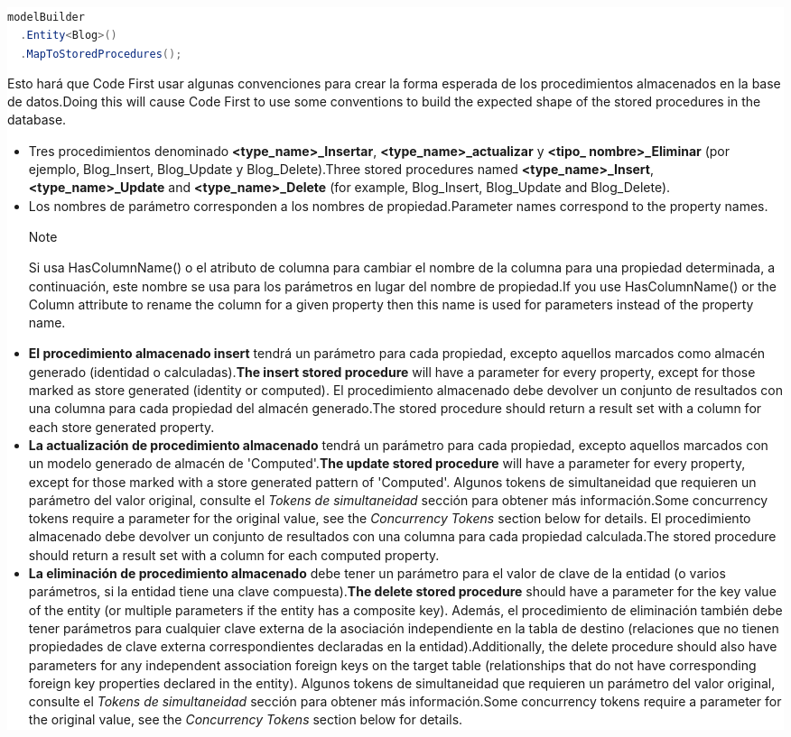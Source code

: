 ``` csharp
modelBuilder
  .Entity<Blog>()
  .MapToStoredProcedures();
```  

<span data-ttu-id="82bf0-109">Esto hará que Code First usar algunas convenciones para crear la forma esperada de los procedimientos almacenados en la base de datos.</span><span class="sxs-lookup"><span data-stu-id="82bf0-109">Doing this will cause Code First to use some conventions to build the expected shape of the stored procedures in the database.</span></span>  

- <span data-ttu-id="82bf0-110">Tres procedimientos denominado  **\<type_name\>_Insertar**,  **\<type_name\>_actualizar** y  **\<tipo_ nombre\>_Eliminar** (por ejemplo, Blog_Insert, Blog_Update y Blog_Delete).</span><span class="sxs-lookup"><span data-stu-id="82bf0-110">Three stored procedures named **\<type_name\>_Insert**, **\<type_name\>_Update** and **\<type_name\>_Delete** (for example, Blog_Insert, Blog_Update and Blog_Delete).</span></span>  
- <span data-ttu-id="82bf0-111">Los nombres de parámetro corresponden a los nombres de propiedad.</span><span class="sxs-lookup"><span data-stu-id="82bf0-111">Parameter names correspond to the property names.</span></span>  
  > [!NOTE]
  > <span data-ttu-id="82bf0-112">Si usa HasColumnName() o el atributo de columna para cambiar el nombre de la columna para una propiedad determinada, a continuación, este nombre se usa para los parámetros en lugar del nombre de propiedad.</span><span class="sxs-lookup"><span data-stu-id="82bf0-112">If you use HasColumnName() or the Column attribute to rename the column for a given property then this name is used for parameters instead of the property name.</span></span>  
- <span data-ttu-id="82bf0-113">**El procedimiento almacenado insert** tendrá un parámetro para cada propiedad, excepto aquellos marcados como almacén generado (identidad o calculadas).</span><span class="sxs-lookup"><span data-stu-id="82bf0-113">**The insert stored procedure** will have a parameter for every property, except for those marked as store generated (identity or computed).</span></span> <span data-ttu-id="82bf0-114">El procedimiento almacenado debe devolver un conjunto de resultados con una columna para cada propiedad del almacén generado.</span><span class="sxs-lookup"><span data-stu-id="82bf0-114">The stored procedure should return a result set with a column for each store generated property.</span></span>  
- <span data-ttu-id="82bf0-115">**La actualización de procedimiento almacenado** tendrá un parámetro para cada propiedad, excepto aquellos marcados con un modelo generado de almacén de 'Computed'.</span><span class="sxs-lookup"><span data-stu-id="82bf0-115">**The update stored procedure** will have a parameter for every property, except for those marked with a store generated pattern of 'Computed'.</span></span> <span data-ttu-id="82bf0-116">Algunos tokens de simultaneidad que requieren un parámetro del valor original, consulte el *Tokens de simultaneidad* sección para obtener más información.</span><span class="sxs-lookup"><span data-stu-id="82bf0-116">Some concurrency tokens require a parameter for the original value, see the *Concurrency Tokens* section below for details.</span></span> <span data-ttu-id="82bf0-117">El procedimiento almacenado debe devolver un conjunto de resultados con una columna para cada propiedad calculada.</span><span class="sxs-lookup"><span data-stu-id="82bf0-117">The stored procedure should return a result set with a column for each computed property.</span></span>  
- <span data-ttu-id="82bf0-118">**La eliminación de procedimiento almacenado** debe tener un parámetro para el valor de clave de la entidad (o varios parámetros, si la entidad tiene una clave compuesta).</span><span class="sxs-lookup"><span data-stu-id="82bf0-118">**The delete stored procedure** should have a parameter for the key value of the entity (or multiple parameters if the entity has a composite key).</span></span> <span data-ttu-id="82bf0-119">Además, el procedimiento de eliminación también debe tener parámetros para cualquier clave externa de la asociación independiente en la tabla de destino (relaciones que no tienen propiedades de clave externa correspondientes declaradas en la entidad).</span><span class="sxs-lookup"><span data-stu-id="82bf0-119">Additionally, the delete procedure should also have parameters for any independent association foreign keys on the target table (relationships that do not have corresponding foreign key properties declared in the entity).</span></span> <span data-ttu-id="82bf0-120">Algunos tokens de simultaneidad que requieren un parámetro del valor original, consulte el *Tokens de simultaneidad* sección para obtener más información.</span><span class="sxs-lookup"><span data-stu-id="82bf0-120">Some concurrency tokens require a parameter for the original value, see the *Concurrency Tokens* section below for details.</span></span>  
